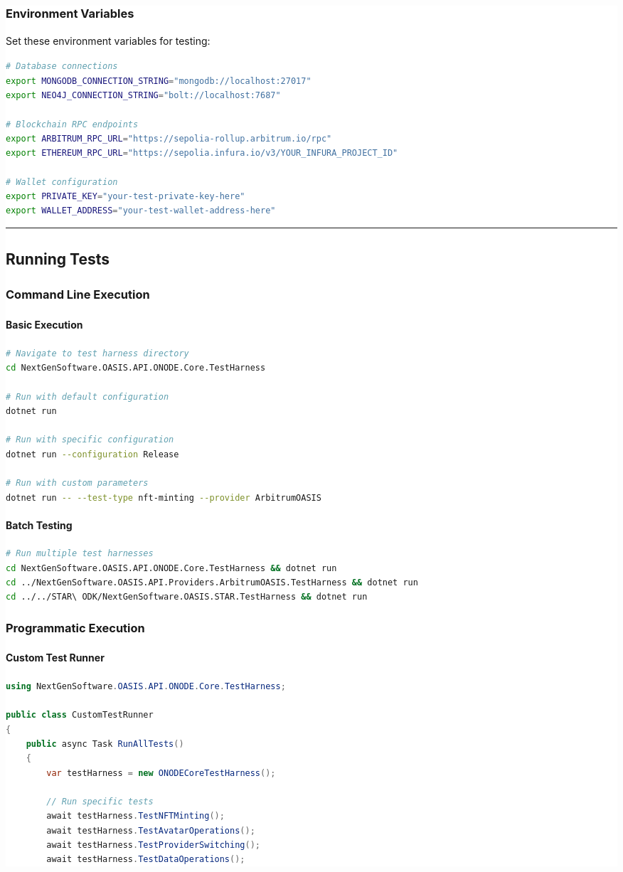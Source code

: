 ### Environment Variables

Set these environment variables for testing:

```bash
# Database connections
export MONGODB_CONNECTION_STRING="mongodb://localhost:27017"
export NEO4J_CONNECTION_STRING="bolt://localhost:7687"

# Blockchain RPC endpoints
export ARBITRUM_RPC_URL="https://sepolia-rollup.arbitrum.io/rpc"
export ETHEREUM_RPC_URL="https://sepolia.infura.io/v3/YOUR_INFURA_PROJECT_ID"

# Wallet configuration
export PRIVATE_KEY="your-test-private-key-here"
export WALLET_ADDRESS="your-test-wallet-address-here"
```

---

## Running Tests

### Command Line Execution

#### Basic Execution
```bash
# Navigate to test harness directory
cd NextGenSoftware.OASIS.API.ONODE.Core.TestHarness

# Run with default configuration
dotnet run

# Run with specific configuration
dotnet run --configuration Release

# Run with custom parameters
dotnet run -- --test-type nft-minting --provider ArbitrumOASIS
```

#### Batch Testing
```bash
# Run multiple test harnesses
cd NextGenSoftware.OASIS.API.ONODE.Core.TestHarness && dotnet run
cd ../NextGenSoftware.OASIS.API.Providers.ArbitrumOASIS.TestHarness && dotnet run
cd ../../STAR\ ODK/NextGenSoftware.OASIS.STAR.TestHarness && dotnet run
```

### Programmatic Execution

#### Custom Test Runner
```csharp
using NextGenSoftware.OASIS.API.ONODE.Core.TestHarness;

public class CustomTestRunner
{
    public async Task RunAllTests()
    {
        var testHarness = new ONODECoreTestHarness();
        
        // Run specific tests
        await testHarness.TestNFTMinting();
        await testHarness.TestAvatarOperations();
        await testHarness.TestProviderSwitching();
        await testHarness.TestDataOperations();
```